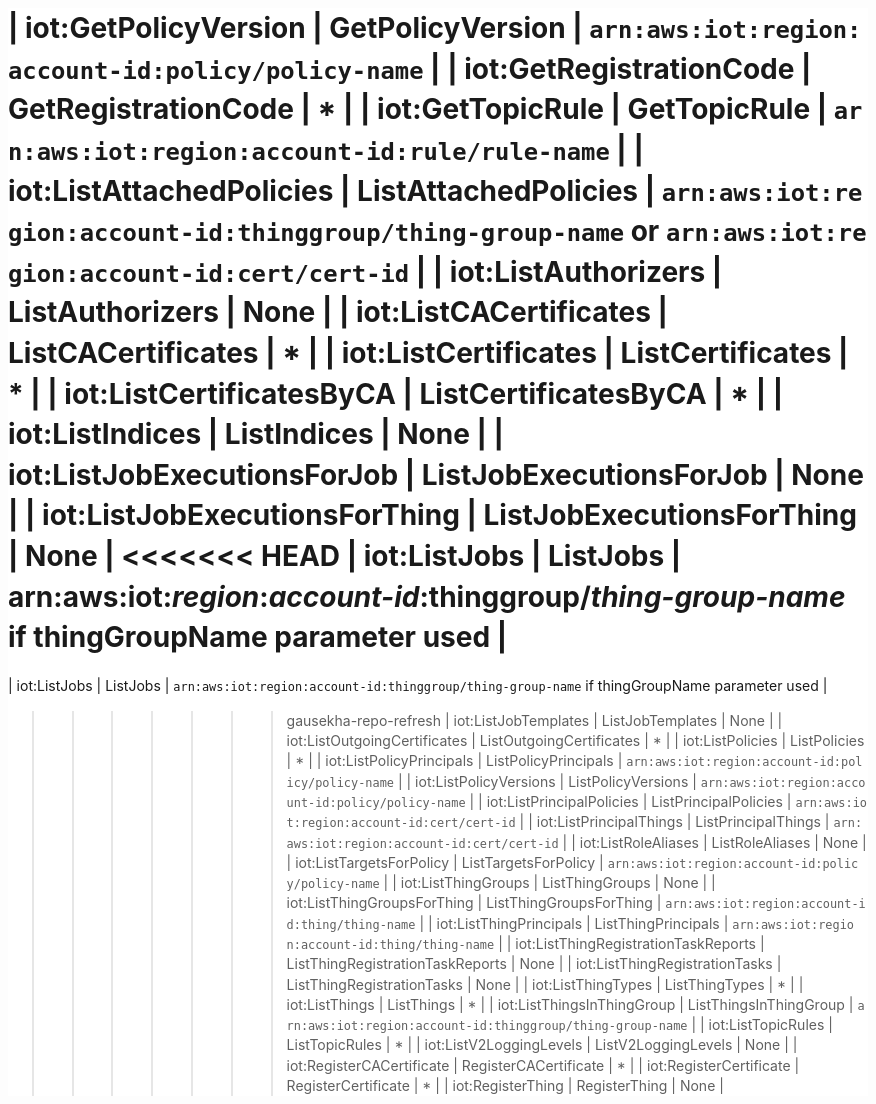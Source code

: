 | iot:GetPolicyVersion | GetPolicyVersion |  `arn:aws:iot:region:account-id:policy/policy-name`  | 
| iot:GetRegistrationCode | GetRegistrationCode | \* | 
| iot:GetTopicRule | GetTopicRule |  `arn:aws:iot:region:account-id:rule/rule-name`  | 
| iot:ListAttachedPolicies | ListAttachedPolicies |  `arn:aws:iot:region:account-id:thinggroup/thing-group-name` or `arn:aws:iot:region:account-id:cert/cert-id`  | 
| iot:ListAuthorizers | ListAuthorizers | None | 
| iot:ListCACertificates | ListCACertificates | \* | 
| iot:ListCertificates | ListCertificates | \* | 
| iot:ListCertificatesByCA | ListCertificatesByCA | \* | 
| iot:ListIndices | ListIndices | None | 
| iot:ListJobExecutionsForJob | ListJobExecutionsForJob | None | 
| iot:ListJobExecutionsForThing | ListJobExecutionsForThing | None | 
<<<<<<< HEAD
| iot:ListJobs | ListJobs |  arn:aws:iot:*region*:*account\-id*:thinggroup/*thing\-group\-name* if thingGroupName parameter used  | 
=======
| iot:ListJobs | ListJobs |  `arn:aws:iot:region:account-id:thinggroup/thing-group-name` if thingGroupName parameter used  | 
>>>>>>> gausekha-repo-refresh
| iot:ListJobTemplates | ListJobTemplates | None | 
| iot:ListOutgoingCertificates | ListOutgoingCertificates | \* | 
| iot:ListPolicies | ListPolicies | \* | 
| iot:ListPolicyPrincipals | ListPolicyPrincipals |  `arn:aws:iot:region:account-id:policy/policy-name`  | 
| iot:ListPolicyVersions | ListPolicyVersions |  `arn:aws:iot:region:account-id:policy/policy-name`  | 
| iot:ListPrincipalPolicies | ListPrincipalPolicies |  `arn:aws:iot:region:account-id:cert/cert-id`  | 
| iot:ListPrincipalThings | ListPrincipalThings |  `arn:aws:iot:region:account-id:cert/cert-id`  | 
| iot:ListRoleAliases | ListRoleAliases | None | 
| iot:ListTargetsForPolicy | ListTargetsForPolicy |  `arn:aws:iot:region:account-id:policy/policy-name`  | 
| iot:ListThingGroups | ListThingGroups | None | 
| iot:ListThingGroupsForThing | ListThingGroupsForThing |  `arn:aws:iot:region:account-id:thing/thing-name`  | 
| iot:ListThingPrincipals | ListThingPrincipals |  `arn:aws:iot:region:account-id:thing/thing-name`  | 
| iot:ListThingRegistrationTaskReports | ListThingRegistrationTaskReports | None | 
| iot:ListThingRegistrationTasks | ListThingRegistrationTasks | None | 
| iot:ListThingTypes | ListThingTypes | \* | 
| iot:ListThings | ListThings | \* | 
| iot:ListThingsInThingGroup | ListThingsInThingGroup |  `arn:aws:iot:region:account-id:thinggroup/thing-group-name`  | 
| iot:ListTopicRules | ListTopicRules | \* | 
| iot:ListV2LoggingLevels | ListV2LoggingLevels | None | 
| iot:RegisterCACertificate | RegisterCACertificate | \* | 
| iot:RegisterCertificate | RegisterCertificate | \* | 
| iot:RegisterThing | RegisterThing | None | 